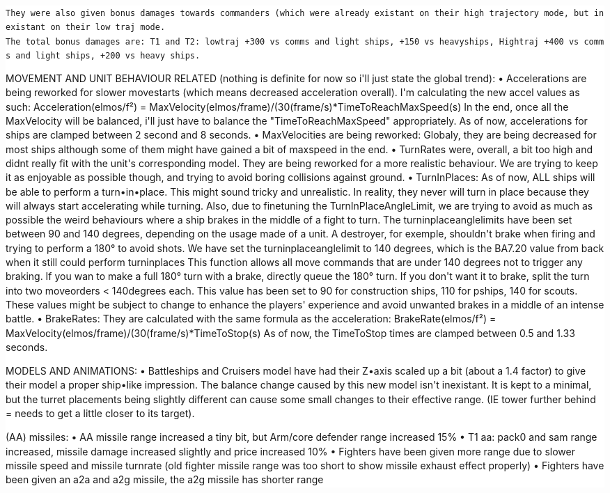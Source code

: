 	They were also given bonus damages towards commanders (which were already existant on their high trajectory mode, but inexistant on their low traj mode.
	The total bonus damages are: T1 and T2: lowtraj +300 vs comms and light ships, +150 vs heavyships, Hightraj +400 vs comms and light ships, +200 vs heavy ships.

MOVEMENT AND UNIT BEHAVIOUR RELATED (nothing is definite for now so i'll just state the global trend):
• Accelerations are being reworked for slower movestarts (which means decreased acceleration overall). 
	I'm calculating the new accel values as such: Acceleration(elmos/f²) = MaxVelocity(elmos/frame)/(30(frame/s)*TimeToReachMaxSpeed(s)
	In the end, once all the MaxVelocity will be balanced, i'll just have to balance the "TimeToReachMaxSpeed" appropriately. As of now, accelerations for ships are clamped between 2 second and 8 seconds.
• MaxVelocities are being reworked: Globaly, they are being decreased for most ships although some of them might have gained a bit of maxspeed in the end.
• TurnRates were, overall, a bit too high and didnt really fit with the unit's corresponding model. They are being reworked for a more realistic behaviour. We are trying to keep it as enjoyable as possible though, and trying to avoid boring collisions against ground.
• TurnInPlaces: As of now, ALL ships will be able to perform a turn•in•place. This might sound tricky and unrealistic. In reality, they never will turn in place because they will always start accelerating while turning. Also, due to finetuning the TurnInPlaceAngleLimit, we are trying to avoid as much as possible the weird behaviours where a ship brakes in the middle of a fight to turn.
The turninplaceanglelimits have been set between 90 and 140 degrees, depending on the usage made of a unit. 
A destroyer, for exemple, shouldn't brake when firing and trying to perform a 180° to avoid shots. We have set the turninplaceanglelimit to 140 degrees, which is the BA7.20 value from back when it still could perform turninplaces
This function allows all move commands that are under 140 degrees not to trigger any braking. 
If you wan to make a full 180° turn with a brake, directly queue the 180° turn. 
If you don't want it to brake, split the turn into two moveorders < 140degrees each.
This value has been set to 90 for construction ships, 110 for pships, 140 for scouts.
These values might be subject to change to enhance the players' experience and avoid unwanted brakes in a middle of an intense battle.
• BrakeRates: They are calculated with the same formula as the acceleration: BrakeRate(elmos/f²) = MaxVelocity(elmos/frame)/(30(frame/s)*TimeToStop(s)
	As of now, the TimeToStop times are clamped between 0.5 and 1.33 seconds.

MODELS AND ANIMATIONS:
• Battleships and Cruisers model have had their Z•axis scaled up a bit (about a 1.4 factor) to give their model a proper ship•like impression.
	The balance change caused by this new model isn't inexistant. It is kept to a minimal, but the turret placements being slightly different can cause some small changes to their effective range. (IE tower further behind = needs to get a little closer to its target).



(AA) missiles:
• AA missile range increased a tiny bit, but Arm/core defender range increased 15%
• T1 aa: pack0 and sam range increased, missile damage increased slightly and price increased 10%
• Fighters have been given more range due to slower missile speed and missile turnrate 
(old fighter missile range was too short to show missile exhaust effect properly)
• Fighters have been given an a2a and a2g missile, the a2g missile has shorter range
